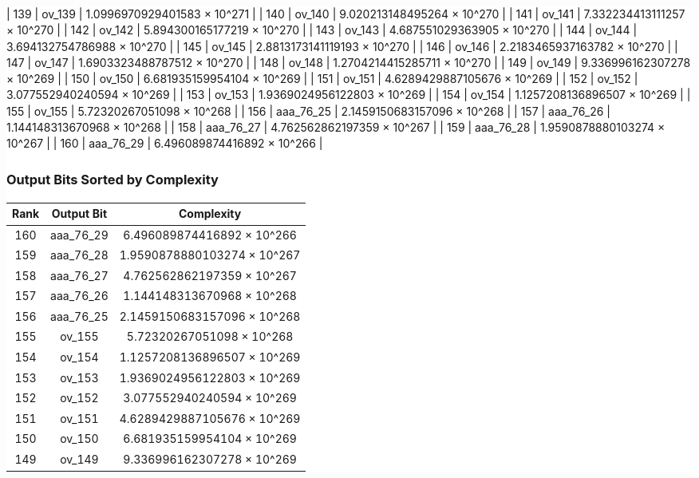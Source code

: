 | 139 | ov_139 | 1.0996970929401583 × 10^271 |
| 140 | ov_140 | 9.020213148495264 × 10^270 |
| 141 | ov_141 | 7.332234413111257 × 10^270 |
| 142 | ov_142 | 5.894300165177219 × 10^270 |
| 143 | ov_143 | 4.687551029363905 × 10^270 |
| 144 | ov_144 | 3.694132754786988 × 10^270 |
| 145 | ov_145 | 2.8813173141119193 × 10^270 |
| 146 | ov_146 | 2.2183465937163782 × 10^270 |
| 147 | ov_147 | 1.6903323488787512 × 10^270 |
| 148 | ov_148 | 1.2704214415285711 × 10^270 |
| 149 | ov_149 | 9.336996162307278 × 10^269 |
| 150 | ov_150 | 6.681935159954104 × 10^269 |
| 151 | ov_151 | 4.6289429887105676 × 10^269 |
| 152 | ov_152 | 3.077552940240594 × 10^269 |
| 153 | ov_153 | 1.9369024956122803 × 10^269 |
| 154 | ov_154 | 1.1257208136896507 × 10^269 |
| 155 | ov_155 | 5.72320267051098 × 10^268 |
| 156 | aaa_76_25 | 2.1459150683157096 × 10^268 |
| 157 | aaa_76_26 | 1.144148313670968 × 10^268 |
| 158 | aaa_76_27 | 4.762562862197359 × 10^267 |
| 159 | aaa_76_28 | 1.9590878880103274 × 10^267 |
| 160 | aaa_76_29 | 6.496089874416892 × 10^266 |

### Output Bits Sorted by Complexity

| Rank | Output Bit | Complexity |
|:----:|:----------:|:----------:|
| 160 | aaa_76_29 | 6.496089874416892 × 10^266 |
| 159 | aaa_76_28 | 1.9590878880103274 × 10^267 |
| 158 | aaa_76_27 | 4.762562862197359 × 10^267 |
| 157 | aaa_76_26 | 1.144148313670968 × 10^268 |
| 156 | aaa_76_25 | 2.1459150683157096 × 10^268 |
| 155 | ov_155 | 5.72320267051098 × 10^268 |
| 154 | ov_154 | 1.1257208136896507 × 10^269 |
| 153 | ov_153 | 1.9369024956122803 × 10^269 |
| 152 | ov_152 | 3.077552940240594 × 10^269 |
| 151 | ov_151 | 4.6289429887105676 × 10^269 |
| 150 | ov_150 | 6.681935159954104 × 10^269 |
| 149 | ov_149 | 9.336996162307278 × 10^269 |